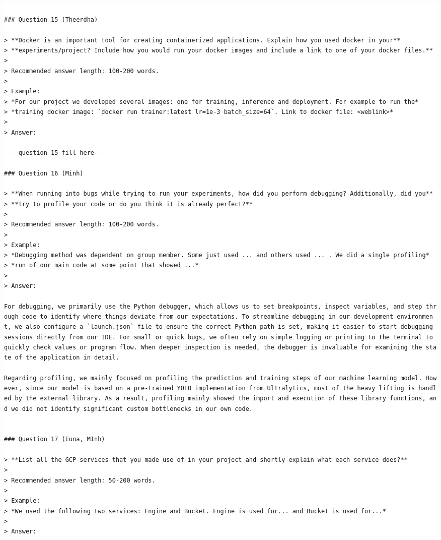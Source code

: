 ``` </pre>

### Question 15 (Theerdha)

> **Docker is an important tool for creating containerized applications. Explain how you used docker in your**
> **experiments/project? Include how you would run your docker images and include a link to one of your docker files.**
>
> Recommended answer length: 100-200 words.
>
> Example:
> *For our project we developed several images: one for training, inference and deployment. For example to run the*
> *training docker image: `docker run trainer:latest lr=1e-3 batch_size=64`. Link to docker file: <weblink>*
>
> Answer:

--- question 15 fill here ---

### Question 16 (Minh)

> **When running into bugs while trying to run your experiments, how did you perform debugging? Additionally, did you**
> **try to profile your code or do you think it is already perfect?**
>
> Recommended answer length: 100-200 words.
>
> Example:
> *Debugging method was dependent on group member. Some just used ... and others used ... . We did a single profiling*
> *run of our main code at some point that showed ...*
>
> Answer:

For debugging, we primarily use the Python debugger, which allows us to set breakpoints, inspect variables, and step through code to identify where things deviate from our expectations. To streamline debugging in our development environment, we also configure a `launch.json` file to ensure the correct Python path is set, making it easier to start debugging sessions directly from our IDE. For small or quick bugs, we often rely on simple logging or printing to the terminal to quickly check values or program flow. When deeper inspection is needed, the debugger is invaluable for examining the state of the application in detail.

Regarding profiling, we mainly focused on profiling the prediction and training steps of our machine learning model. However, since our model is based on a pre-trained YOLO implementation from Ultralytics, most of the heavy lifting is handled by the external library. As a result, profiling mainly showed the import and execution of these library functions, and we did not identify significant custom bottlenecks in our own code.


### Question 17 (Euna, MInh)

> **List all the GCP services that you made use of in your project and shortly explain what each service does?**
>
> Recommended answer length: 50-200 words.
>
> Example:
> *We used the following two services: Engine and Bucket. Engine is used for... and Bucket is used for...*
>
> Answer:

```